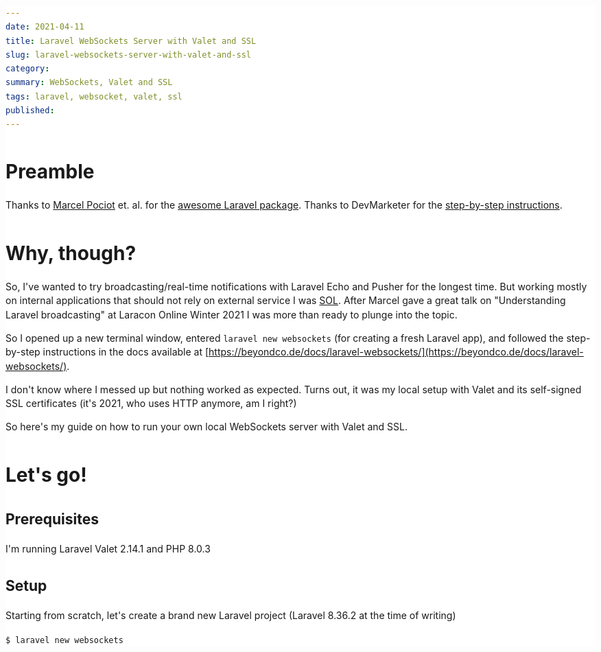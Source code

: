 ```yaml
---
date: 2021-04-11
title: Laravel WebSockets Server with Valet and SSL
slug: laravel-websockets-server-with-valet-and-ssl
category:
summary: WebSockets, Valet and SSL
tags: laravel, websocket, valet, ssl
published:
---
```


# Preamble

Thanks to [Marcel Pociot](https://twitter.com/marcelpociot/) et. al. for the [awesome Laravel package](https://github.com/beyondcode/laravel-websockets/).
Thanks to DevMarketer for the [step-by-step instructions](https://www.youtube.com/watch?v=pIGy7-7gGXI).

# Why, though?

So, I've wanted to try broadcasting/real-time notifications with Laravel Echo and Pusher for the longest time. But working mostly on internal applications that should not rely on external service I was [SOL](https://www.urbandictionary.com/define.php?term=shit%20outta%20luck). After Marcel gave a great talk on  "Understanding Laravel broadcasting" at Laracon Online Winter 2021 I was more than ready to plunge into the topic.

So I opened up a new terminal window, entered `laravel new websockets` (for creating a fresh Laravel app), and followed the step-by-step instructions in the docs available at [https://beyondco.de/docs/laravel-websockets/](https://beyondco.de/docs/laravel-websockets/).

I don't know where I messed up but nothing worked as expected. Turns out, it was my local setup with Valet and its self-signed SSL certificates (it's 2021, who uses HTTP anymore, am I right?)

So here's my guide on how to run your own local WebSockets server with Valet and SSL.

# Let's go!

## Prerequisites

I'm running Laravel Valet 2.14.1 and PHP 8.0.3

## Setup

Starting from scratch, let's create a brand new Laravel project (Laravel 8.36.2 at the time of writing)

```bash
$ laravel new websockets
```
